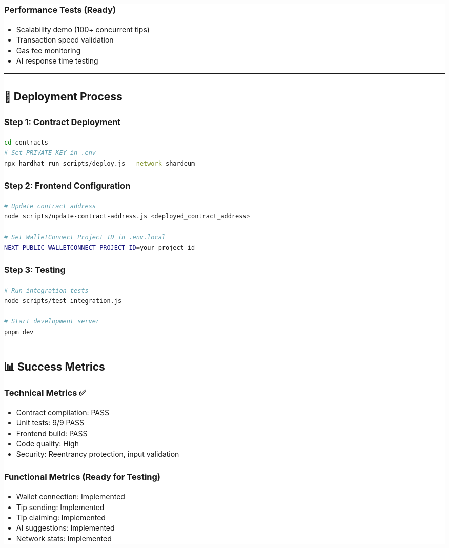 ### **Performance Tests (Ready)**
- Scalability demo (100+ concurrent tips)
- Transaction speed validation
- Gas fee monitoring
- AI response time testing

---

## 🚀 **Deployment Process**

### **Step 1: Contract Deployment**
```bash
cd contracts
# Set PRIVATE_KEY in .env
npx hardhat run scripts/deploy.js --network shardeum
```

### **Step 2: Frontend Configuration**
```bash
# Update contract address
node scripts/update-contract-address.js <deployed_contract_address>

# Set WalletConnect Project ID in .env.local
NEXT_PUBLIC_WALLETCONNECT_PROJECT_ID=your_project_id
```

### **Step 3: Testing**
```bash
# Run integration tests
node scripts/test-integration.js

# Start development server
pnpm dev
```

---

## 📊 **Success Metrics**

### **Technical Metrics ✅**
- Contract compilation: PASS
- Unit tests: 9/9 PASS
- Frontend build: PASS
- Code quality: High
- Security: Reentrancy protection, input validation

### **Functional Metrics (Ready for Testing)**
- Wallet connection: Implemented
- Tip sending: Implemented
- Tip claiming: Implemented
- AI suggestions: Implemented
- Network stats: Implemented
